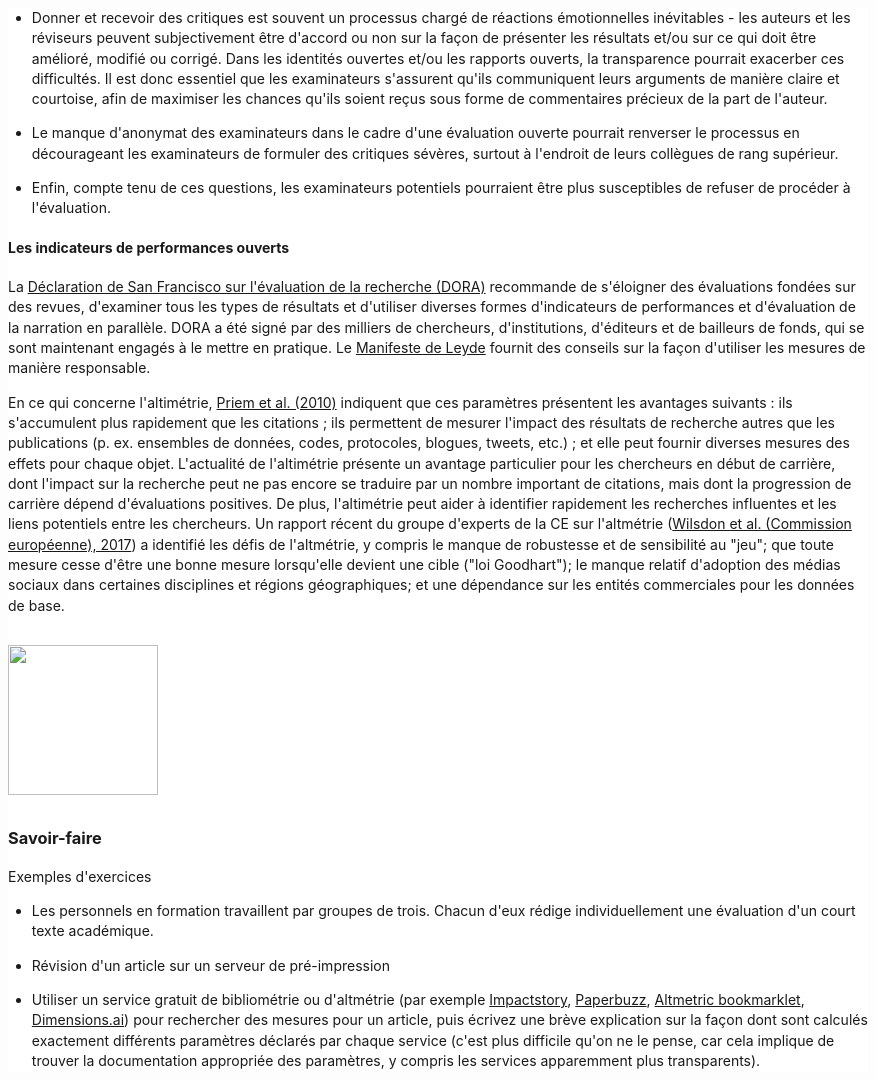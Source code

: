 * Donner et recevoir des critiques est souvent un processus chargé de réactions émotionnelles inévitables - les auteurs et les réviseurs peuvent subjectivement être d'accord ou non sur la façon de présenter les résultats et/ou sur ce qui doit être amélioré, modifié ou corrigé. Dans les identités ouvertes et/ou les rapports ouverts, la transparence pourrait exacerber ces difficultés. Il est donc essentiel que les examinateurs s'assurent qu'ils communiquent leurs arguments de manière claire et courtoise, afin de maximiser les chances qu'ils soient reçus sous forme de commentaires précieux de la part de l'auteur.

* Le manque d'anonymat des examinateurs dans le cadre d'une évaluation ouverte pourrait renverser le processus en décourageant les examinateurs de formuler des critiques sévères, surtout à l'endroit de leurs collègues de rang supérieur.

* Enfin, compte tenu de ces questions, les examinateurs potentiels pourraient être plus susceptibles de refuser de procéder à l'évaluation.

#### Les indicateurs de performances ouverts

La [Déclaration de San Francisco sur l'évaluation de la recherche \(DORA\)](https://sfdora.org/) recommande de s'éloigner des évaluations fondées sur des revues, d'examiner tous les types de résultats et d'utiliser diverses formes d'indicateurs de performances et d'évaluation de la narration en parallèle. DORA a été signé par des milliers de chercheurs, d'institutions, d'éditeurs et de bailleurs de fonds, qui se sont maintenant engagés à le mettre en pratique. Le [Manifeste de Leyde](http://www.leidenmanifesto.org/) fournit des conseils sur la façon d'utiliser les mesures de manière responsable.

En ce qui concerne l'altimétrie, [Priem et al. \(2010\)](http://altmetrics.org/manifesto/) indiquent que ces paramètres présentent les avantages suivants : ils s'accumulent plus rapidement que les citations ; ils permettent de mesurer l'impact des résultats de recherche autres que les publications (p. ex. ensembles de données, codes, protocoles, blogues, tweets, etc.) ; et elle peut fournir diverses mesures des effets pour chaque objet. L'actualité de l'altimétrie présente un avantage particulier pour les chercheurs en début de carrière, dont l'impact sur la recherche peut ne pas encore se traduire par un nombre important de citations, mais dont la progression de carrière dépend d'évaluations positives. De plus, l'altimétrie peut aider à identifier rapidement les recherches influentes et les liens potentiels entre les chercheurs. Un rapport récent du groupe d'experts de la CE sur l'altmétrie ([Wilsdon et al. \(Commission européenne\), 2017](https://ec.europa.eu/research/openscience/pdf/report.pdf)) a identifié les défis de l'altmétrie, y compris le manque de robustesse et de sensibilité au "jeu"; que toute mesure cesse d'être une bonne mesure lorsqu'elle devient une cible \("loi Goodhart"\); le manque relatif d'adoption des médias sociaux dans certaines disciplines et régions géographiques; et une dépendance sur les entités commerciales pour les données de base.

## <img src="/Images/Icons/gears.png" width="150" height="150" />
### Savoir-faire

Exemples d'exercices

* Les personnels en formation travaillent par groupes de trois. Chacun d'eux rédige individuellement une évaluation d'un court texte académique.

* Révision d'un article sur un serveur de pré-impression

* Utiliser un service gratuit de bibliométrie ou d'altmétrie \(par exemple [Impactstory](https://impactstory.org/), [Paperbuzz](https://paperbuzz.org/), [Altmetric bookmarklet](https://www.altmetric.com/products/free-tools/bookmarklet/), [Dimensions.ai](https://www.dimensions.ai/)\) pour rechercher des mesures pour un article, puis écrivez une brève explication sur la façon dont sont calculés exactement différents paramètres déclarés par chaque service \(c'est plus difficile qu'on ne le pense, car cela implique de trouver la documentation appropriée des paramètres, y compris les services apparemment plus transparents\).
